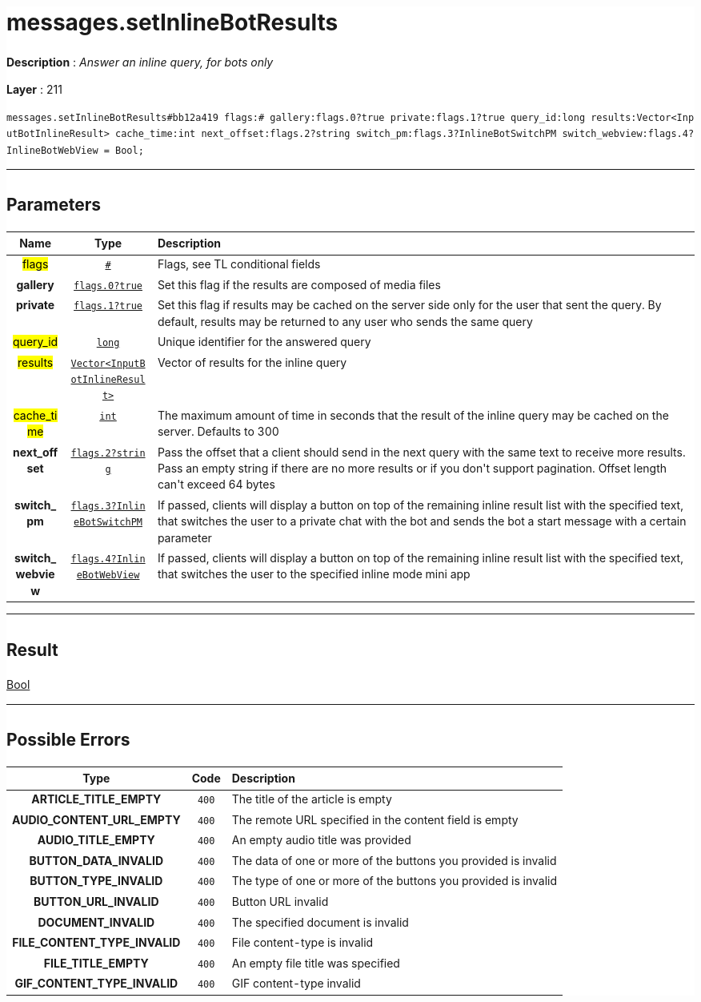 # messages.setInlineBotResults

**Description** : *Answer an inline query, for bots only*

**Layer** : 211

```tl
messages.setInlineBotResults#bb12a419 flags:# gallery:flags.0?true private:flags.1?true query_id:long results:Vector<InputBotInlineResult> cache_time:int next_offset:flags.2?string switch_pm:flags.3?InlineBotSwitchPM switch_webview:flags.4?InlineBotWebView = Bool;
```

---

## Parameters

| Name | Type | Description |
| :---: | :---: | :--- |
| <mark>flags</mark> | [`#`](type/#) | Flags, see TL conditional fields |
| **gallery** | [`flags.0?true`](type/true) | Set this flag if the results are composed of media files |
| **private** | [`flags.1?true`](type/true) | Set this flag if results may be cached on the server side only for the user that sent the query. By default, results may be returned to any user who sends the same query |
| <mark>query_id</mark> | [`long`](type/long) | Unique identifier for the answered query |
| <mark>results</mark> | [`Vector<InputBotInlineResult>`](type/InputBotInlineResult) | Vector of results for the inline query |
| <mark>cache_time</mark> | [`int`](type/int) | The maximum amount of time in seconds that the result of the inline query may be cached on the server. Defaults to 300 |
| **next_offset** | [`flags.2?string`](type/string) | Pass the offset that a client should send in the next query with the same text to receive more results. Pass an empty string if there are no more results or if you don't support pagination. Offset length can't exceed 64 bytes |
| **switch_pm** | [`flags.3?InlineBotSwitchPM`](type/InlineBotSwitchPM) | If passed, clients will display a button on top of the remaining inline result list with the specified text, that switches the user to a private chat with the bot and sends the bot a start message with a certain parameter |
| **switch_webview** | [`flags.4?InlineBotWebView`](type/InlineBotWebView) | If passed, clients will display a button on top of the remaining inline result list with the specified text, that switches the user to the specified inline mode mini app |

---

## Result

[Bool](type/Bool)

---

## Possible Errors

| Type | Code | Description |
| :---: | :---: | :--- |
| **ARTICLE_TITLE_EMPTY** | `400` | The title of the article is empty |
| **AUDIO_CONTENT_URL_EMPTY** | `400` | The remote URL specified in the content field is empty |
| **AUDIO_TITLE_EMPTY** | `400` | An empty audio title was provided |
| **BUTTON_DATA_INVALID** | `400` | The data of one or more of the buttons you provided is invalid |
| **BUTTON_TYPE_INVALID** | `400` | The type of one or more of the buttons you provided is invalid |
| **BUTTON_URL_INVALID** | `400` | Button URL invalid |
| **DOCUMENT_INVALID** | `400` | The specified document is invalid |
| **FILE_CONTENT_TYPE_INVALID** | `400` | File content-type is invalid |
| **FILE_TITLE_EMPTY** | `400` | An empty file title was specified |
| **GIF_CONTENT_TYPE_INVALID** | `400` | GIF content-type invalid |